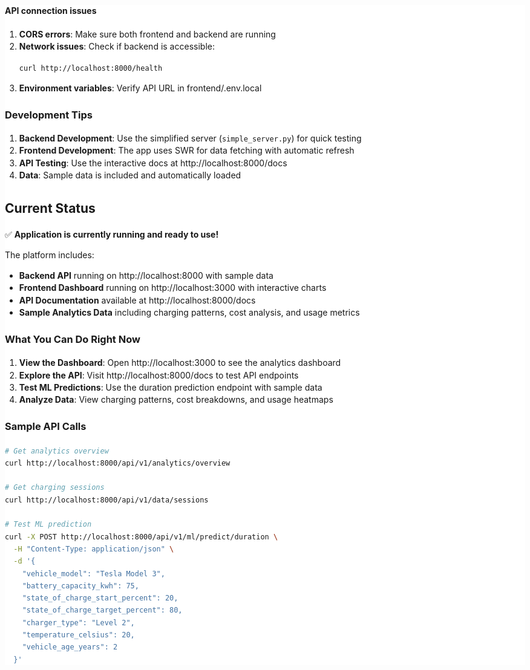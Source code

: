 #### API connection issues
1. **CORS errors**: Make sure both frontend and backend are running
2. **Network issues**: Check if backend is accessible:
   ```bash
   curl http://localhost:8000/health
   ```
3. **Environment variables**: Verify API URL in frontend/.env.local

### Development Tips

1. **Backend Development**: Use the simplified server (`simple_server.py`) for quick testing
2. **Frontend Development**: The app uses SWR for data fetching with automatic refresh
3. **API Testing**: Use the interactive docs at http://localhost:8000/docs
4. **Data**: Sample data is included and automatically loaded

## Current Status

✅ **Application is currently running and ready to use!**

The platform includes:
- **Backend API** running on http://localhost:8000 with sample data
- **Frontend Dashboard** running on http://localhost:3000 with interactive charts
- **API Documentation** available at http://localhost:8000/docs
- **Sample Analytics Data** including charging patterns, cost analysis, and usage metrics

### What You Can Do Right Now

1. **View the Dashboard**: Open http://localhost:3000 to see the analytics dashboard
2. **Explore the API**: Visit http://localhost:8000/docs to test API endpoints
3. **Test ML Predictions**: Use the duration prediction endpoint with sample data
4. **Analyze Data**: View charging patterns, cost breakdowns, and usage heatmaps

### Sample API Calls

```bash
# Get analytics overview
curl http://localhost:8000/api/v1/analytics/overview

# Get charging sessions
curl http://localhost:8000/api/v1/data/sessions

# Test ML prediction
curl -X POST http://localhost:8000/api/v1/ml/predict/duration \
  -H "Content-Type: application/json" \
  -d '{
    "vehicle_model": "Tesla Model 3",
    "battery_capacity_kwh": 75,
    "state_of_charge_start_percent": 20,
    "state_of_charge_target_percent": 80,
    "charger_type": "Level 2",
    "temperature_celsius": 20,
    "vehicle_age_years": 2
  }'
```
